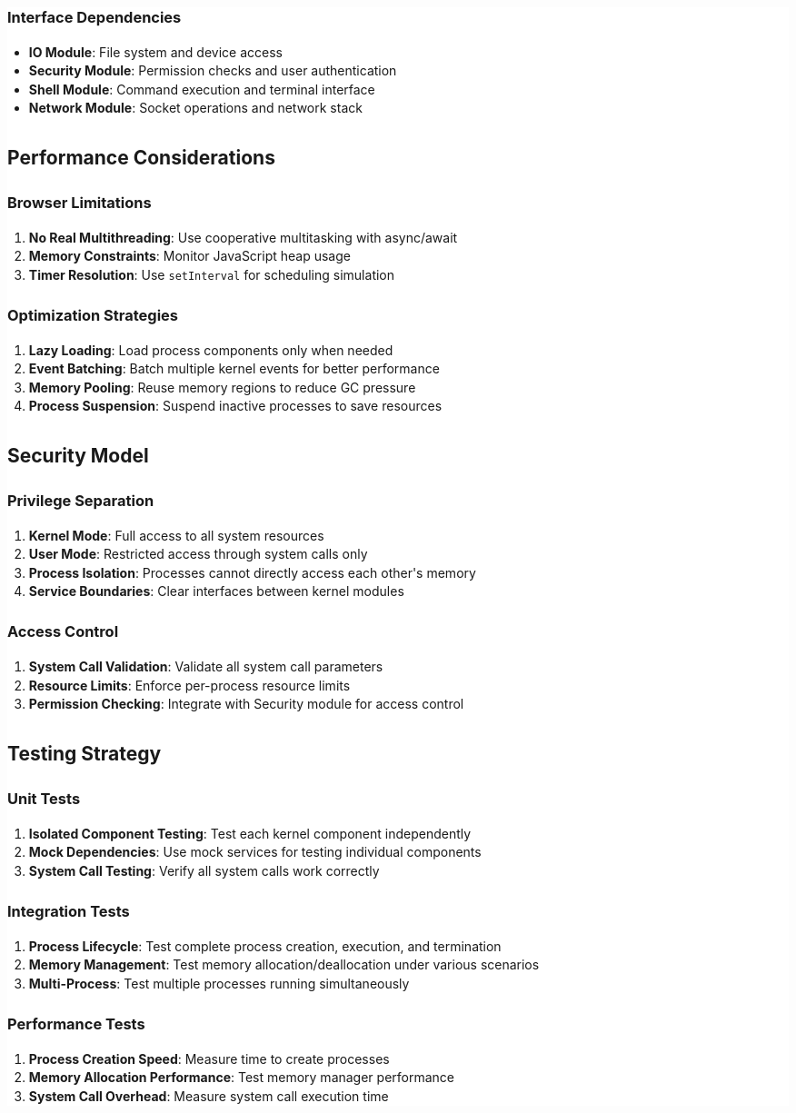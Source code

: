 ### Interface Dependencies
- **IO Module**: File system and device access
- **Security Module**: Permission checks and user authentication
- **Shell Module**: Command execution and terminal interface
- **Network Module**: Socket operations and network stack

## Performance Considerations

### Browser Limitations
1. **No Real Multithreading**: Use cooperative multitasking with async/await
2. **Memory Constraints**: Monitor JavaScript heap usage
3. **Timer Resolution**: Use `setInterval` for scheduling simulation

### Optimization Strategies
1. **Lazy Loading**: Load process components only when needed
2. **Event Batching**: Batch multiple kernel events for better performance
3. **Memory Pooling**: Reuse memory regions to reduce GC pressure
4. **Process Suspension**: Suspend inactive processes to save resources

## Security Model

### Privilege Separation
1. **Kernel Mode**: Full access to all system resources
2. **User Mode**: Restricted access through system calls only
3. **Process Isolation**: Processes cannot directly access each other's memory
4. **Service Boundaries**: Clear interfaces between kernel modules

### Access Control
1. **System Call Validation**: Validate all system call parameters
2. **Resource Limits**: Enforce per-process resource limits
3. **Permission Checking**: Integrate with Security module for access control

## Testing Strategy

### Unit Tests
1. **Isolated Component Testing**: Test each kernel component independently
2. **Mock Dependencies**: Use mock services for testing individual components
3. **System Call Testing**: Verify all system calls work correctly

### Integration Tests
1. **Process Lifecycle**: Test complete process creation, execution, and termination
2. **Memory Management**: Test memory allocation/deallocation under various scenarios
3. **Multi-Process**: Test multiple processes running simultaneously

### Performance Tests
1. **Process Creation Speed**: Measure time to create processes
2. **Memory Allocation Performance**: Test memory manager performance
3. **System Call Overhead**: Measure system call execution time
